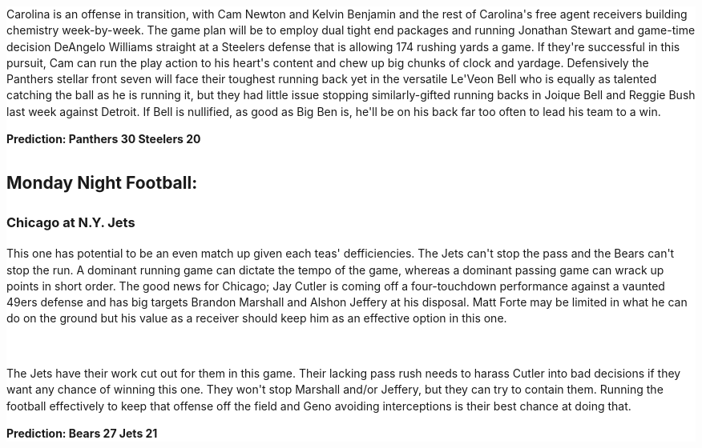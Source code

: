 Carolina is an offense in transition, with Cam Newton and Kelvin Benjamin and the rest of Carolina's free agent receivers building chemistry week-by-week. The game plan will be to employ dual tight end packages and running Jonathan Stewart and game-time decision DeAngelo Williams straight at a Steelers defense that is allowing 174 rushing yards a game. If they're successful in this pursuit, Cam can run the play action to his heart's content and chew up big chunks of clock and yardage. Defensively the Panthers stellar front seven will face their toughest running back yet in the versatile Le'Veon Bell who is equally as talented catching the ball as he is running it, but they had little issue stopping similarly-gifted running backs in Joique Bell and Reggie Bush last week against Detroit. If Bell is nullified, as good as Big Ben is, he'll be on his back far too often to lead his team to a win.

**Prediction: Panthers 30 Steelers 20**

## **Monday Night Football:**

### Chicago at N.Y. Jets

This one has potential to be an even match up given each teas' defficiencies. The Jets can't stop the pass and the Bears can't stop the run. A dominant running game can dictate the tempo of the game, whereas a dominant passing game can wrack up points in short order. The good news for Chicago; Jay Cutler is coming off a four-touchdown performance against a vaunted 49ers defense and has big targets Brandon Marshall and Alshon Jeffery at his disposal. Matt Forte may be limited in what he can do on the ground but his value as a receiver should keep him as an effective option in this one.

 

The Jets have their work cut out for them in this game. Their lacking pass rush needs to harass Cutler into bad decisions if they want any chance of winning this one. They won't stop Marshall and/or Jeffery, but they can try to contain them. Running the football effectively to keep that offense off the field and Geno avoiding interceptions is their best chance at doing that.

**Prediction: Bears 27 Jets 21**

